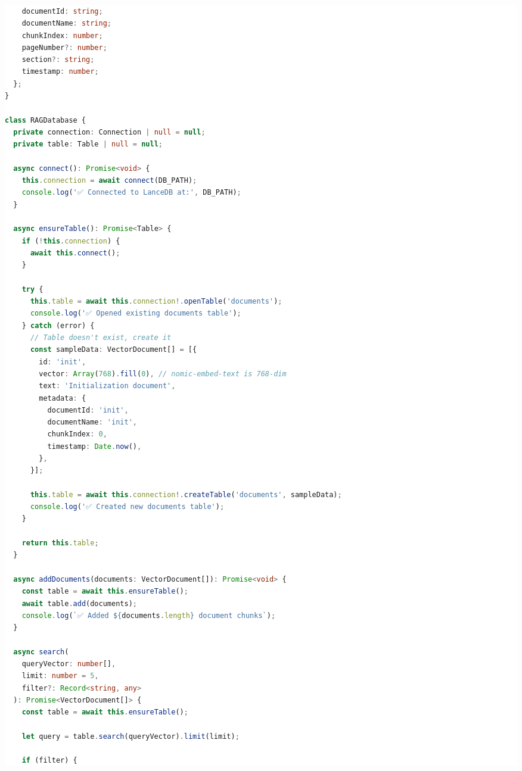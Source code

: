 ```typescript
    documentId: string;
    documentName: string;
    chunkIndex: number;
    pageNumber?: number;
    section?: string;
    timestamp: number;
  };
}

class RAGDatabase {
  private connection: Connection | null = null;
  private table: Table | null = null;

  async connect(): Promise<void> {
    this.connection = await connect(DB_PATH);
    console.log('✅ Connected to LanceDB at:', DB_PATH);
  }

  async ensureTable(): Promise<Table> {
    if (!this.connection) {
      await this.connect();
    }

    try {
      this.table = await this.connection!.openTable('documents');
      console.log('✅ Opened existing documents table');
    } catch (error) {
      // Table doesn't exist, create it
      const sampleData: VectorDocument[] = [{
        id: 'init',
        vector: Array(768).fill(0), // nomic-embed-text is 768-dim
        text: 'Initialization document',
        metadata: {
          documentId: 'init',
          documentName: 'init',
          chunkIndex: 0,
          timestamp: Date.now(),
        },
      }];

      this.table = await this.connection!.createTable('documents', sampleData);
      console.log('✅ Created new documents table');
    }

    return this.table;
  }

  async addDocuments(documents: VectorDocument[]): Promise<void> {
    const table = await this.ensureTable();
    await table.add(documents);
    console.log(`✅ Added ${documents.length} document chunks`);
  }

  async search(
    queryVector: number[],
    limit: number = 5,
    filter?: Record<string, any>
  ): Promise<VectorDocument[]> {
    const table = await this.ensureTable();

    let query = table.search(queryVector).limit(limit);

    if (filter) {
```